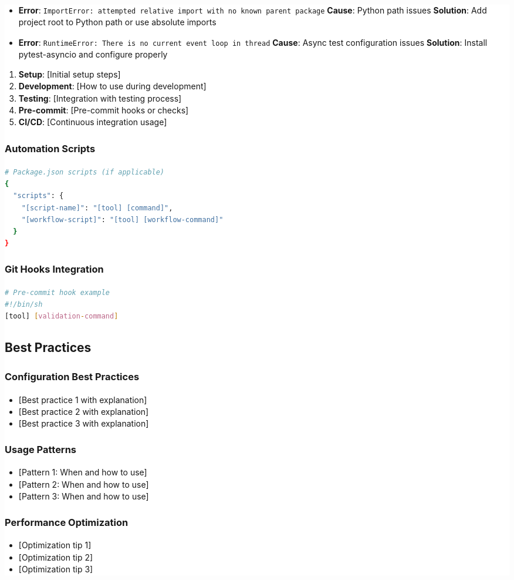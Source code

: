 - **Error**: `ImportError: attempted relative import with no known parent package`
  **Cause**: Python path issues
  **Solution**: Add project root to Python path or use absolute imports

- **Error**: `RuntimeError: There is no current event loop in thread`
  **Cause**: Async test configuration issues
  **Solution**: Install pytest-asyncio and configure properly
1. **Setup**: [Initial setup steps]
2. **Development**: [How to use during development]
3. **Testing**: [Integration with testing process]
4. **Pre-commit**: [Pre-commit hooks or checks]
5. **CI/CD**: [Continuous integration usage]

### Automation Scripts

```bash
# Package.json scripts (if applicable)
{
  "scripts": {
    "[script-name]": "[tool] [command]",
    "[workflow-script]": "[tool] [workflow-command]"
  }
}
```

### Git Hooks Integration

```bash
# Pre-commit hook example
#!/bin/sh
[tool] [validation-command]
```

## Best Practices

### Configuration Best Practices

- [Best practice 1 with explanation]
- [Best practice 2 with explanation]
- [Best practice 3 with explanation]

### Usage Patterns

- [Pattern 1: When and how to use]
- [Pattern 2: When and how to use]
- [Pattern 3: When and how to use]

### Performance Optimization

- [Optimization tip 1]
- [Optimization tip 2]
- [Optimization tip 3]
